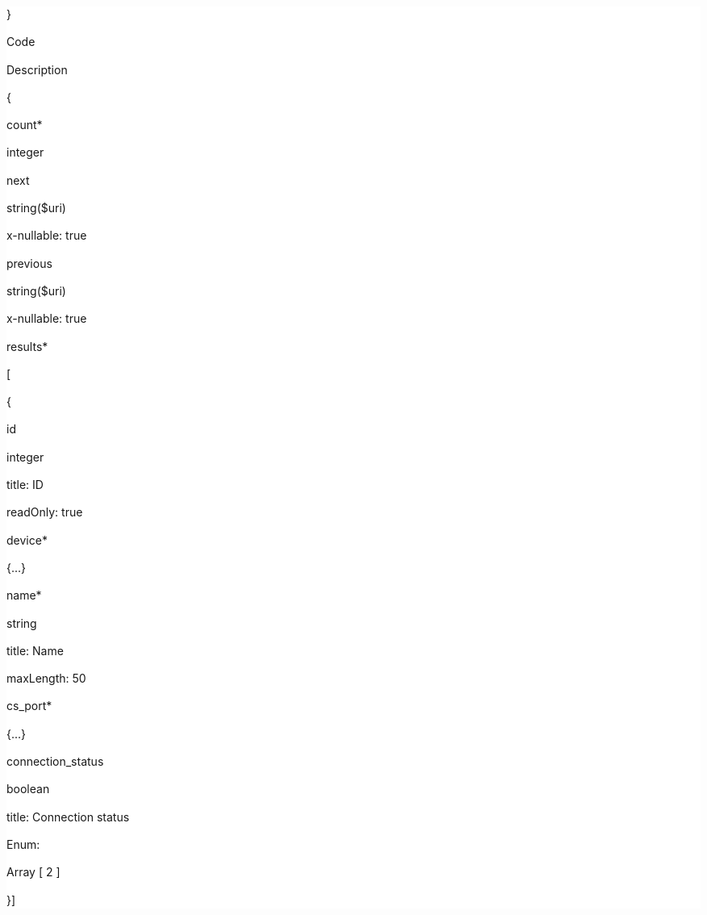 }

Code

Description

{

count\*

integer

next

string(\$uri)

x-nullable: true

previous

string(\$uri)

x-nullable: true

results\*

\[

{

id

integer

title: ID

readOnly: true

device\*

{\...}

name\*

string

title: Name

maxLength: 50

cs_port\*

{\...}

connection_status

boolean

title: Connection status

Enum:

Array \[ 2 \]

}\]
